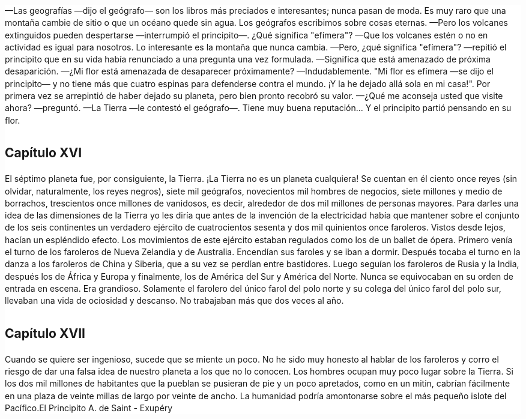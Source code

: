 —Las geografías  —dijo el geógrafo— son los libros más preciados e interesantes; nunca pasan 
de moda. Es muy raro que una montaña cambie de sitio o que un océano quede sin agua. Los geógrafos 
escribimos sobre cosas eternas.
—Pero los volcanes extinguidos pueden despertarse  —interrumpió el principito—. ¿Qué significa 
"efímera"?
—Que los volcanes estén o no en actividad es igual para nosotros. Lo interesante es la montaña 
que nunca cambia.
—Pero, ¿qué significa "efímera"?  —repitió el principito que en su vida había renunciado a una 
pregunta una vez formulada.
—Significa que está amenazado de próxima desaparición.
—¿Mi flor está amenazada de desaparecer próximamente?
—Indudablemente.
"Mi flor es efímera  —se dijo el principito— y no tiene más que cuatro espinas para defenderse 
contra el mundo. ¡Y la he dejado allá sola en mi casa!". Por primera vez se arrepintió de haber dejado su 
planeta, pero bien pronto recobró su valor.
—¿Qué me aconseja usted que visite ahora? —preguntó.
—La Tierra —le contestó el geógrafo—. Tiene muy buena reputación...
Y el principito partió pensando en su flor.

Capítulo XVI
------------

El séptimo planeta fue, por consiguiente, la Tierra.
¡La Tierra no es un planeta cualquiera! Se cuentan en él ciento once reyes (sin olvidar,
naturalmente, los reyes negros), siete mil geógrafos, novecientos mil hombres de negocios, siete millones 
y medio de borrachos, trescientos once millones de vanidosos, es decir, alrededor de dos mil millones de 
personas mayores.
Para darles una idea de las dimensiones de la Tierra yo les diría que antes de la invención de la 
electricidad había que mantener sobre el conjunto de los seis continentes un verdadero ejército de
cuatrocientos sesenta y dos mil quinientos once faroleros.
Vistos desde lejos, hacían un espléndido efecto. Los movimientos de este ejército estaban
regulados como los de un ballet de ópera. Primero venía el turno de los faroleros de Nueva Zelandia y de 
Australia. Encendían sus faroles y se iban a dormir. Después tocaba el turno en la danza a los faroleros 
de China y Siberia, que a su vez se perdían entre bastidores. Luego seguían los faroleros de Rusia y la 
India, después los de África  y Europa y finalmente, los de América del Sur y América del Norte. Nunca se 
equivocaban en su orden de entrada en escena. Era grandioso.
Solamente el farolero del único farol del polo norte y su colega del único farol del polo sur, 
llevaban una vida de ociosidad y descanso. No trabajaban más que dos veces al año.

Capítulo XVII
------------

Cuando se quiere ser ingenioso, sucede que se miente un poco. No he sido muy honesto al 
hablar de los faroleros y corro el riesgo de dar una falsa idea de nuestro planeta a los que no lo conocen. 
Los hombres ocupan muy poco lugar sobre la Tierra. Si los dos mil millones de habitantes que la pueblan 
se pusieran de pie y un poco apretados, como en un mitin, cabrían fácilmente en una plaza de veinte 
millas de largo por veinte de ancho. La humanidad podría amontonarse sobre el más pequeño islote del 
Pacífico.El Principito  A. de Saint - Exupéry
